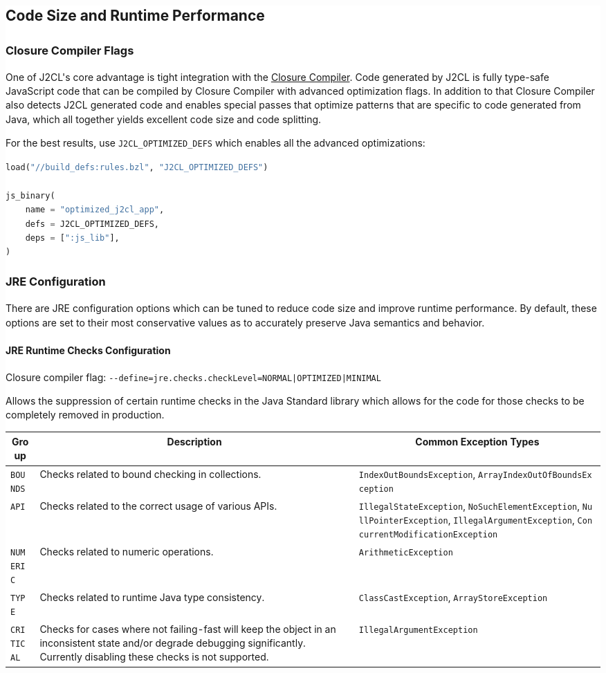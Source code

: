 ## Code Size and Runtime Performance

### Closure Compiler Flags

One of J2CL's core advantage is tight integration with the
[Closure Compiler](https://developers.google.com/closure/compiler/). Code
generated by J2CL is fully type-safe JavaScript code that can be compiled by
Closure Compiler with advanced optimization flags. In addition to that Closure
Compiler also detects J2CL generated code and enables special passes that
optimize patterns that are specific to code generated from Java, which all
together yields excellent code size and code splitting.

For the best results, use `J2CL_OPTIMIZED_DEFS` which enables all the advanced
optimizations:

```python
load("//build_defs:rules.bzl", "J2CL_OPTIMIZED_DEFS")

js_binary(
    name = "optimized_j2cl_app",
    defs = J2CL_OPTIMIZED_DEFS,
    deps = [":js_lib"],
)
```

### JRE Configuration

There are JRE configuration options which can be tuned to reduce code size and
improve runtime performance. By default, these options are set to their most
conservative values as to accurately preserve Java semantics and behavior.

#### JRE Runtime Checks Configuration

Closure compiler flag: `--define=jre.checks.checkLevel=NORMAL|OPTIMIZED|MINIMAL`

Allows the suppression of certain runtime checks in the Java Standard library
which allows for the code for those checks to be completely removed in
production.



Group     |Description                                          |Common Exception Types
----------|-----------------------------------------------------|----------------------
`BOUNDS`  |Checks related to bound checking in collections.     |`IndexOutBoundsException`, `ArrayIndexOutOfBoundsException`
`API`     |Checks related to the correct usage of various APIs.  |`IllegalStateException`, `NoSuchElementException`, `NullPointerException`, `IllegalArgumentException`, `ConcurrentModificationException`
`NUMERIC` |Checks related to numeric operations.                |`ArithmeticException`
`TYPE`    |Checks related to runtime Java type consistency.     |`ClassCastException`, `ArrayStoreException`
`CRITICAL`|Checks for cases where not failing-fast will keep the object in an inconsistent state and/or degrade debugging significantly. Currently disabling these checks is not supported.                             |`IllegalArgumentException`
